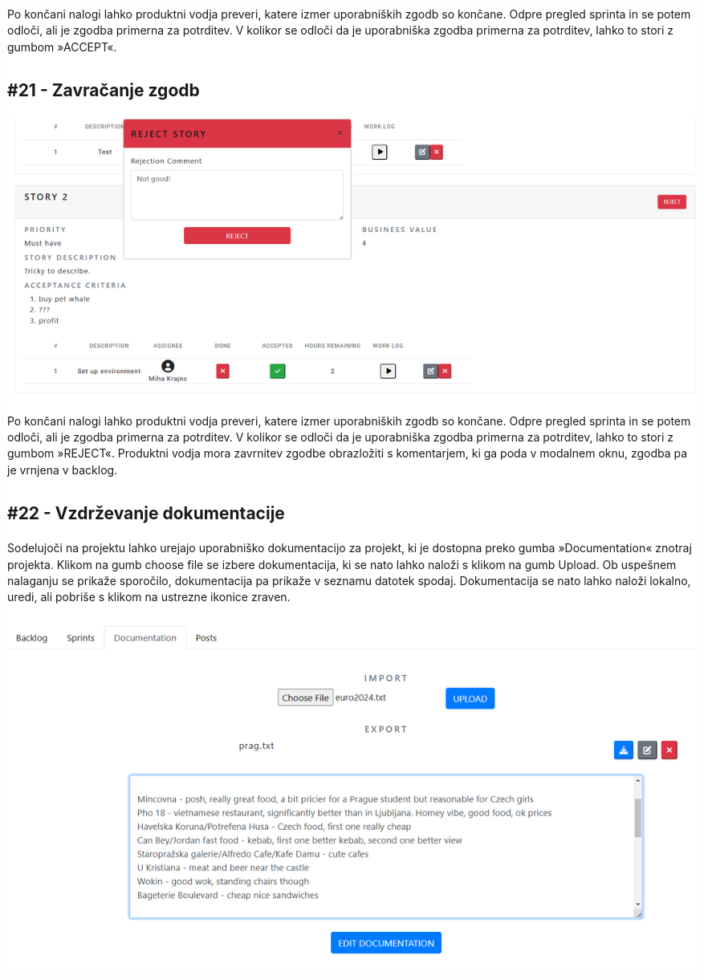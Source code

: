 Po končani nalogi lahko produktni vodja preveri, katere izmer uporabniških zgodb so končane. Odpre pregled sprinta in se potem odloči, ali je zgodba primerna za potrditev. V kolikor se odloči da je uporabniška zgodba primerna za potrditev, lahko to stori z gumbom »ACCEPT«.

## \#21 \- Zavračanje zgodb

![](./assets/21.png)

Po končani nalogi lahko produktni vodja preveri, katere izmer uporabniških zgodb so končane. Odpre pregled sprinta in se potem odloči, ali je zgodba primerna za potrditev. V kolikor se odloči da je uporabniška zgodba primerna za potrditev, lahko to stori z gumbom »REJECT«. Produktni vodja mora zavrnitev zgodbe obrazložiti s komentarjem, ki ga poda v modalnem oknu, zgodba pa je vrnjena v backlog.

## \#22 \- Vzdrževanje dokumentacije

Sodelujoči na projektu lahko urejajo uporabniško dokumentacijo za projekt, ki je dostopna preko gumba »Documentation« znotraj projekta. Klikom na gumb choose file se izbere dokumentacija, ki se nato lahko naloži s klikom na gumb Upload. Ob uspešnem nalaganju se prikaže sporočilo, dokumentacija pa prikaže v seznamu datotek spodaj. Dokumentacija se nato lahko naloži lokalno, uredi, ali pobriše s klikom na ustrezne ikonice zraven.

![](./assets/22.png)
